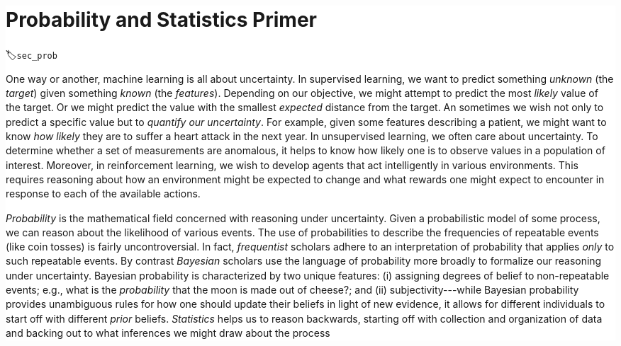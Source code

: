# Probability and Statistics Primer
:label:`sec_prob`

One way or another, 
machine learning is all about uncertainty.
In supervised learning, we want to predict 
something *unknown* (the *target*)
given something *known* (the *features*). 
Depending on our objective, 
we might attempt to predict 
the most *likely* value of the target.
Or we might predict the value with the smallest
*expected* distance from the target.
An sometimes we wish not only
to predict a specific value
but to *quantify our uncertainty*.
For example, given some features 
describing a patient,
we might want to know *how likely* they are
to suffer a heart attack in the next year. 
In unsupervised learning, 
we often care about uncertainty. 
To determine whether a set of measurements are anomalous,
it helps to know how likely one is 
to observe values in a population of interest.
Moreover, in reinforcement learning, 
we wish to develop agents
that act intelligently in various environments.
This requires reasoning about 
how an environment might be expected to change
and what rewards one might expect to encounter
in response to each of the available actions. 

*Probability* is the mathematical field
concerned with reasoning under uncertainty.
Given a probabilistic model of some process, 
we can reason about the likelihood of various events.
The use of probabilities to describe 
the frequencies of repeatable events 
(like coin tosses)
is fairly uncontroversial. 
In fact, *frequentist* scholars adhere 
to an interpretation of probability
that applies *only* to such repeatable events.
By contrast *Bayesian* scholars 
use the language of probability more broadly 
to formalize our reasoning under uncertainty.
Bayesian probability is characterized 
by two unique features:
(i) assigning degrees of belief 
to non-repeatable events;
e.g., what is the *probability* 
that the moon is made out of cheese?;
and (ii) subjectivity---while Bayesian
probability provides unambiguous rules
for how one should update their beliefs 
in light of new evidence,
it allows for different individuals 
to start off with different *prior* beliefs.
*Statistics* helps us to reason backwards,
starting off with collection and organization of data
and backing out to what inferences 
we might draw about the process 